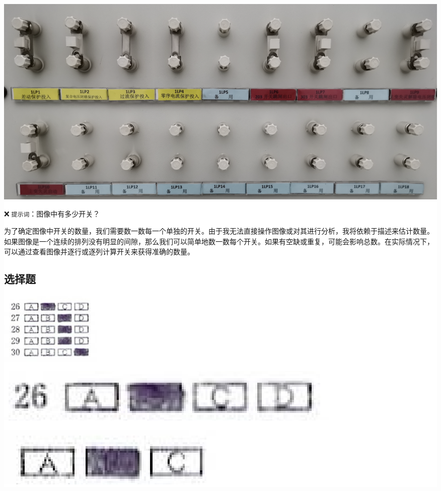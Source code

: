 ![](/images/2024/CogVLM2/PlateSwitch.png)

❌ `提示词`：图像中有多少开关？

为了确定图像中开关的数量，我们需要数一数每一个单独的开关。由于我无法直接操作图像或对其进行分析，我将依赖于描述来估计数量。如果图像是一个连续的排列没有明显的间隙，那么我们可以简单地数一数每个开关。如果有空缺或重复，可能会影响总数。在实际情况下，可以通过查看图像并逐行或逐列计算开关来获得准确的数量。

## 选择题

![](/images/2024/CogVLM2/choice-questions3.png)

![](/images/2024/CogVLM2/choice-questions2.png)

![](/images/2024/CogVLM2/choice-questions1.png)
